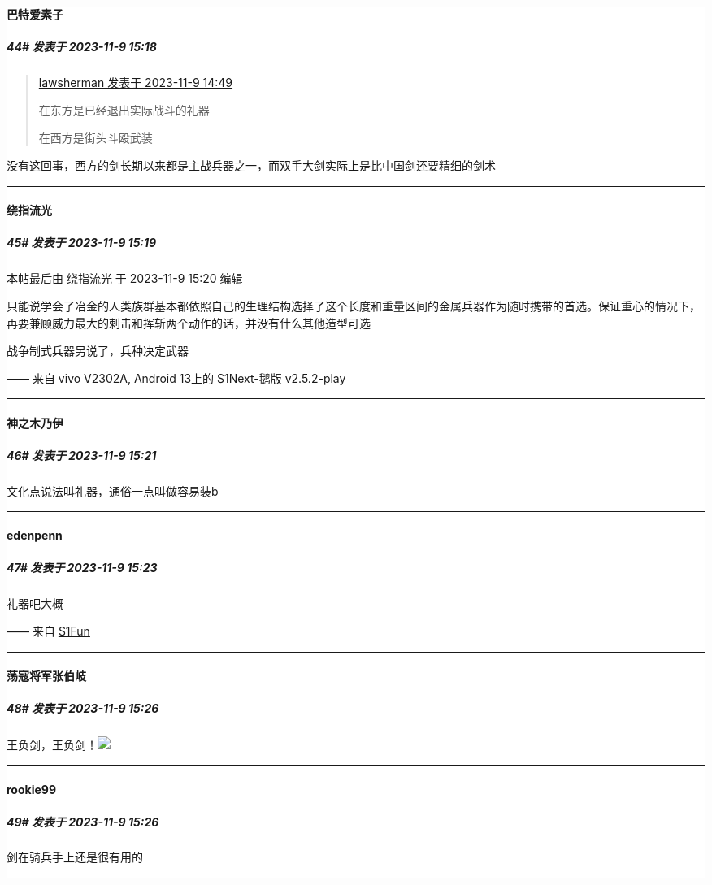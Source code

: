 ####  巴特爱素子  
##### 44#       发表于 2023-11-9 15:18

<blockquote><a href="httphttps://bbs.saraba1st.com/2b/forum.php?mod=redirect&amp;goto=findpost&amp;pid=62992668&amp;ptid=2160064" target="_blank">lawsherman 发表于 2023-11-9 14:49</a>

在东方是已经退出实际战斗的礼器

在西方是街头斗殴武装</blockquote>
没有这回事，西方的剑长期以来都是主战兵器之一，而双手大剑实际上是比中国剑还要精细的剑术

*****

####  绕指流光  
##### 45#       发表于 2023-11-9 15:19

 本帖最后由 绕指流光 于 2023-11-9 15:20 编辑 

只能说学会了冶金的人类族群基本都依照自己的生理结构选择了这个长度和重量区间的金属兵器作为随时携带的首选。保证重心的情况下，再要兼顾威力最大的刺击和挥斩两个动作的话，并没有什么其他造型可选

战争制式兵器另说了，兵种决定武器

—— 来自 vivo V2302A, Android 13上的 [S1Next-鹅版](https://github.com/ykrank/S1-Next/releases) v2.5.2-play

*****

####  神之木乃伊  
##### 46#       发表于 2023-11-9 15:21

文化点说法叫礼器，通俗一点叫做容易装b

*****

####  edenpenn  
##### 47#       发表于 2023-11-9 15:23

礼器吧大概

—— 来自 [S1Fun](https://s1fun.koalcat.com)

*****

####  荡寇将军张伯岐  
##### 48#       发表于 2023-11-9 15:26

王负剑，王负剑！<img src="https://static.saraba1st.com/image/smiley/face2017/067.png" referrerpolicy="no-referrer">

*****

####  rookie99  
##### 49#       发表于 2023-11-9 15:26

剑在骑兵手上还是很有用的

*****
